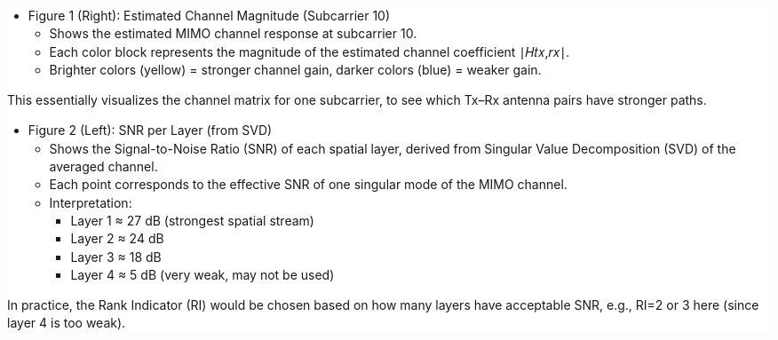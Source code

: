 - Figure 1 (Right): Estimated Channel Magnitude (Subcarrier 10)
  - Shows the estimated MIMO channel response at subcarrier 10.
  - Each color block represents the magnitude of the estimated channel coefficient ∣𝐻𝑡𝑥,𝑟𝑥∣.
  - Brighter colors (yellow) = stronger channel gain, darker colors (blue) = weaker gain.
    
This essentially visualizes the channel matrix for one subcarrier, to see which Tx–Rx antenna pairs have stronger paths.

- Figure 2 (Left): SNR per Layer (from SVD)
  - Shows the Signal-to-Noise Ratio (SNR) of each spatial layer, derived from Singular Value Decomposition (SVD) of the averaged channel.
  - Each point corresponds to the effective SNR of one singular mode of the MIMO channel.
  - Interpretation:
     - Layer 1 ≈ 27 dB (strongest spatial stream)
     - Layer 2 ≈ 24 dB
     - Layer 3 ≈ 18 dB
     - Layer 4 ≈ 5 dB (very weak, may not be used)

In practice, the Rank Indicator (RI) would be chosen based on how many layers have acceptable SNR, e.g., RI=2 or 3 here (since layer 4 is too weak).
